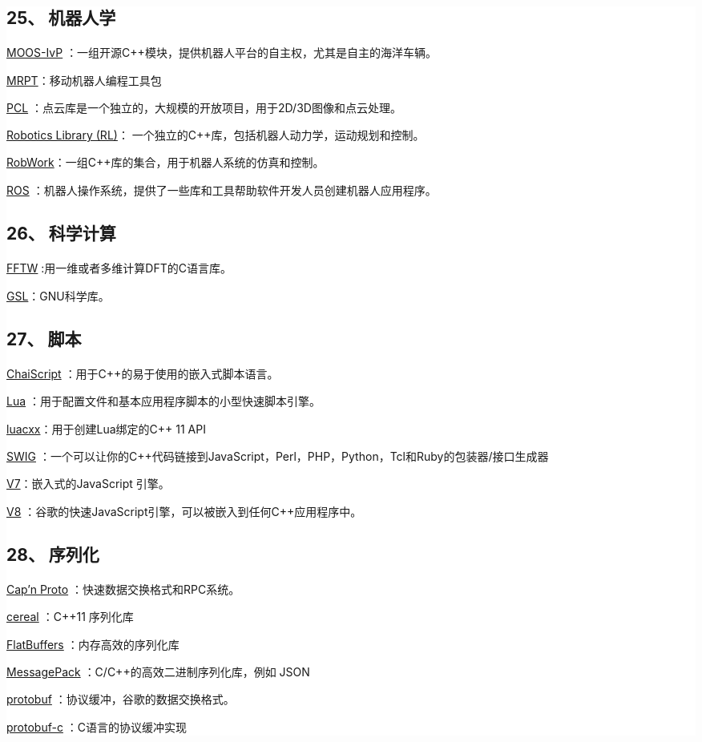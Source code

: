 ## 25、 机器人学

[MOOS-IvP](https://link.zhihu.com/?target=http%3A//moos-ivp.org/) ：一组开源C++模块，提供机器人平台的自主权，尤其是自主的海洋车辆。

[MRPT](https://link.zhihu.com/?target=http%3A//www.mrpt.org/)：移动机器人编程工具包

[PCL](https://link.zhihu.com/?target=https%3A//github.com/PointCloudLibrary/pcl) ：点云库是一个独立的，大规模的开放项目，用于2D/3D图像和点云处理。

[Robotics Library (RL)](https://link.zhihu.com/?target=http%3A//www.roboticslibrary.org/)： 一个独立的C++库，包括机器人动力学，运动规划和控制。

[RobWork](https://link.zhihu.com/?target=http%3A//www.robwork.dk/jrobwork/)：一组C++库的集合，用于机器人系统的仿真和控制。

[ROS](https://link.zhihu.com/?target=http%3A//wiki.ros.org/) ：机器人操作系统，提供了一些库和工具帮助软件开发人员创建机器人应用程序。

## 26、 科学计算

[FFTW](https://link.zhihu.com/?target=http%3A//www.fftw.org/) :用一维或者多维计算DFT的C语言库。

[GSL](https://link.zhihu.com/?target=http%3A//www.gnu.org/software/gsl/)：GNU科学库。

## 27、 脚本

[ChaiScript](https://link.zhihu.com/?target=https%3A//github.com/ChaiScript/ChaiScript/) ：用于C++的易于使用的嵌入式脚本语言。

[Lua](https://link.zhihu.com/?target=http%3A//www.lua.org/) ：用于配置文件和基本应用程序脚本的小型快速脚本引擎。

[luacxx](https://link.zhihu.com/?target=https%3A//github.com/dafrito/luacxx)：用于创建Lua绑定的C++ 11 API

[SWIG](https://link.zhihu.com/?target=http%3A//www.swig.org/) ：一个可以让你的C++代码链接到JavaScript，Perl，PHP，Python，Tcl和Ruby的包装器/接口生成器

[V7](https://link.zhihu.com/?target=https%3A//github.com/cesanta/v7)：嵌入式的JavaScript 引擎。

[V8](https://link.zhihu.com/?target=http%3A//code.google.com/p/v8/) ：谷歌的快速JavaScript引擎，可以被嵌入到任何C++应用程序中。

## 28、 序列化

[Cap’n Proto](https://link.zhihu.com/?target=http%3A//kentonv.github.io/capnproto/) ：快速数据交换格式和RPC系统。

[cereal](https://link.zhihu.com/?target=https%3A//github.com/USCiLab/cereal) ：C++11 序列化库

[FlatBuffers](https://link.zhihu.com/?target=https%3A//github.com/google/flatbuffers) ：内存高效的序列化库

[MessagePack](https://link.zhihu.com/?target=https%3A//github.com/msgpack/msgpack-c) ：C/C++的高效二进制序列化库，例如 JSON

[protobuf](https://link.zhihu.com/?target=http%3A//code.google.com/p/protobuf/) ：协议缓冲，谷歌的数据交换格式。

[protobuf-c](https://link.zhihu.com/?target=https%3A//github.com/protobuf-c/protobuf-c) ：C语言的协议缓冲实现
